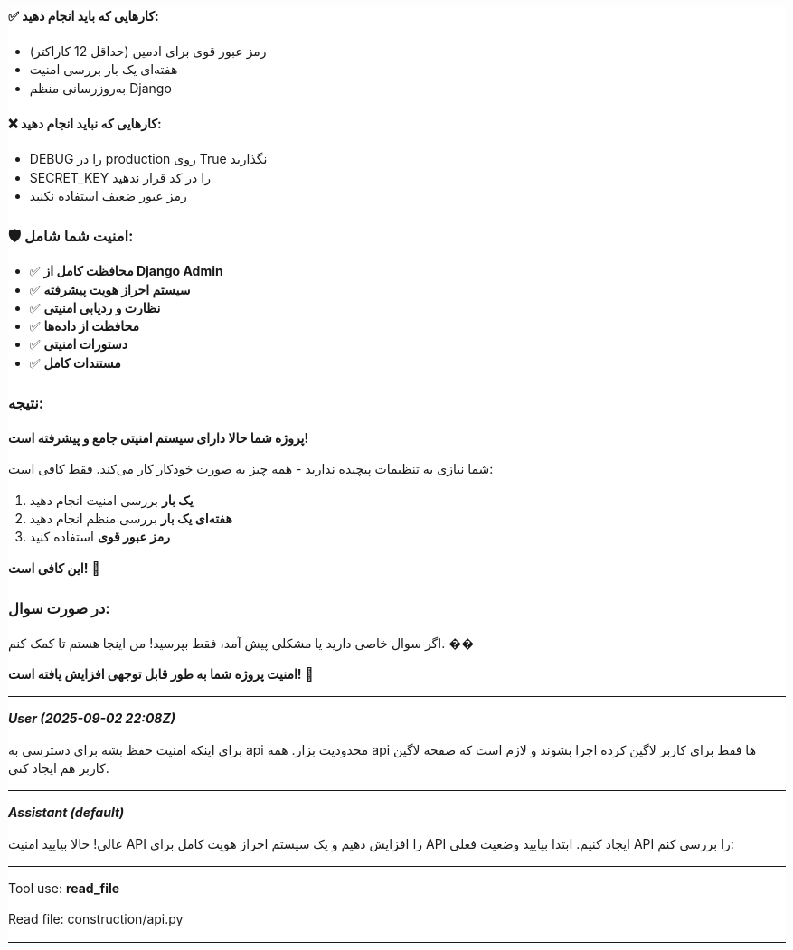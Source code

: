 #### ✅ **کارهایی که باید انجام دهید:**
- رمز عبور قوی برای ادمین (حداقل 12 کاراکتر)
- هفته‌ای یک بار بررسی امنیت
- به‌روزرسانی منظم Django

#### ❌ **کارهایی که نباید انجام دهید:**
- DEBUG را در production روی True نگذارید
- SECRET_KEY را در کد قرار ندهید
- رمز عبور ضعیف استفاده نکنید

### 🛡️ **امنیت شما شامل:**

- ✅ **محافظت کامل از Django Admin**
- ✅ **سیستم احراز هویت پیشرفته**
- ✅ **نظارت و ردیابی امنیتی**
- ✅ **محافظت از داده‌ها**
- ✅ **دستورات امنیتی**
- ✅ **مستندات کامل**

### **نتیجه:**

**پروژه شما حالا دارای سیستم امنیتی جامع و پیشرفته است!** 

شما نیازی به تنظیمات پیچیده ندارید - همه چیز به صورت خودکار کار می‌کند. فقط کافی است:

1. **یک بار** بررسی امنیت انجام دهید
2. **هفته‌ای یک بار** بررسی منظم انجام دهید
3. **رمز عبور قوی** استفاده کنید

**این کافی است!** 🎯

### **در صورت سوال:**

اگر سوال خاصی دارید یا مشکلی پیش آمد، فقط بپرسید! من اینجا هستم تا کمک کنم. ��

**امنیت پروژه شما به طور قابل توجهی افزایش یافته است!** 🎉

---

_**User (2025-09-02 22:08Z)**_

برای اینکه امنیت حفظ بشه برای دسترسی به api محدودیت بزار. همه api ها فقط برای کاربر لاگین کرده اجرا بشوند و لازم است که صفحه لاگین کاربر هم ایجاد کنی.

---

_**Assistant (default)**_

عالی! حالا بیایید امنیت API را افزایش دهیم و یک سیستم احراز هویت کامل برای API ایجاد کنیم. ابتدا بیایید وضعیت فعلی API را بررسی کنم:


---

Tool use: **read_file**

Read file: construction/api.py

---